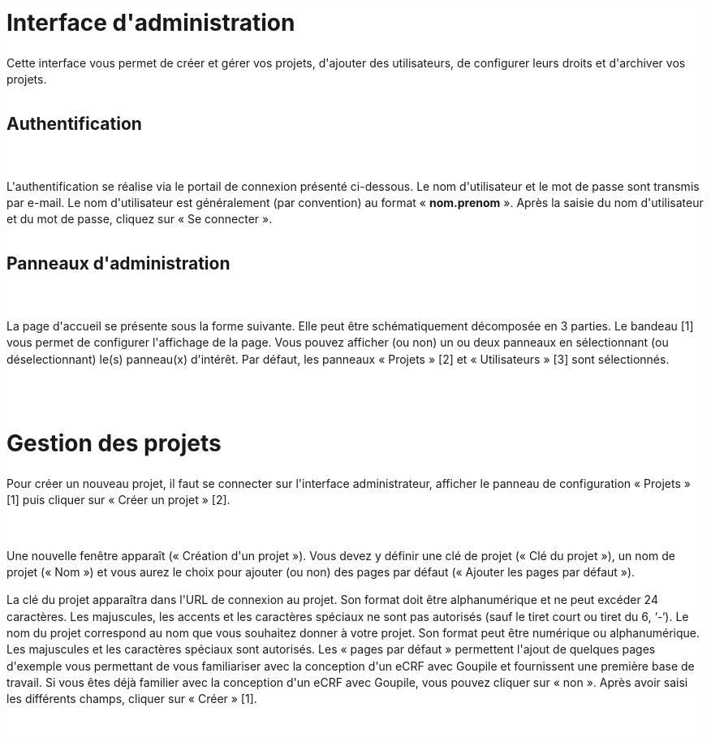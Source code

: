 # Interface d'administration

Cette interface vous permet de créer et gérer vos projets, d'ajouter des utilisateurs, de configurer leurs droits et d'archiver vos projets.

## Authentification

<div class="screenshot"><img src="{{ ASSET static/help/admin_login.webp }}" style="height: 360px;" alt=""/></div>

L'authentification se réalise via le portail de connexion présenté ci-dessous. Le nom d'utilisateur et le mot de passe sont transmis par e-mail. Le nom d'utilisateur est généralement (par convention) au format « **nom.prenom** ». Après la saisie du nom d'utilisateur et du mot de passe, cliquez sur « Se connecter ».

## Panneaux d'administration

<div class="screenshot"><img src="{{ ASSET static/help/admin_overview.webp }}" alt=""/></div>

La page d'accueil se présente sous la forme suivante. Elle peut être schématiquement décomposée en 3 parties. Le bandeau [1] vous permet de configurer l'affichage de la page. Vous pouvez afficher (ou non) un ou deux panneaux en sélectionnant (ou déselectionnant) le(s) panneau(x) d'intérêt. Par défaut, les panneaux « Projets » [2] et « Utilisateurs » [3] sont sélectionnés.</p>

<div class="screenshot"><img src="{{ ASSET static/help/admin_panels.webp }}" alt=""/></div>

# Gestion des projets

Pour créer un nouveau projet, il faut se connecter sur l'interface administrateur, afficher le panneau de configuration « Projets » [1] puis cliquer sur « Créer un projet » [2].

<div class="screenshot"><img src="{{ ASSET static/help/admin_project_new1.webp }}" alt=""/></div>

Une nouvelle fenêtre apparaît (« Création d'un projet »). Vous devez y définir une clé de projet (« Clé du projet »), un nom de projet (« Nom ») et vous aurez le choix pour ajouter (ou non) des pages par défaut (« Ajouter les pages par défaut »).

La clé du projet apparaîtra dans l'URL de connexion au projet. Son format doit être alphanumérique et ne peut excéder 24 caractères. Les majuscules, les accents et les caractères spéciaux ne sont pas autorisés (sauf le tiret court ou tiret du 6, ‘-‘). Le nom du projet correspond au nom que vous souhaitez donner à votre projet. Son format peut être numérique ou alphanumérique. Les majuscules et les caractères spéciaux sont autorisés. Les « pages par défaut » permettent l'ajout de quelques pages d'exemple vous permettant de vous familiariser avec la conception d'un eCRF avec Goupile et fournissent une première base de travail. Si vous êtes déjà familier avec la conception d'un eCRF avec Goupile, vous pouvez cliquer sur « non ». Après avoir saisi les différents champs, cliquer sur « Créer » [1].

<div class="screenshot">
    <img src="{{ ASSET static/help/admin_project_new2.webp }}" style="height: 320px;" alt=""/>
    <img src="{{ ASSET static/help/admin_project_new3.webp }}" style="height: 320px;" alt=""/>
    <img src="{{ ASSET static/help/admin_project_new4.webp }}" style="height: 320px;" alt=""/>
</div>
